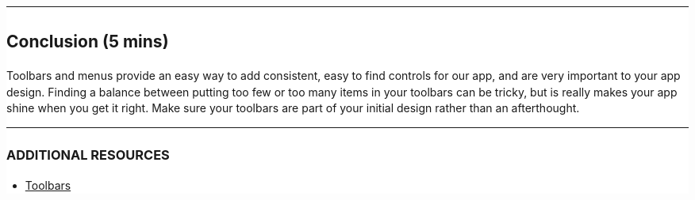 
***

<a name="conclusion"></a>
## Conclusion (5 mins)

Toolbars and menus provide an easy way to add consistent, easy to find controls for our app, and are very important to your app design. Finding a balance between putting too few or too many items in your toolbars can be tricky, but is really makes your app shine when you get it right. Make sure your toolbars are part of your initial design rather than an afterthought.

***

### ADDITIONAL RESOURCES
- [Toolbars](http://developer.android.com/training/appbar/index.html)
